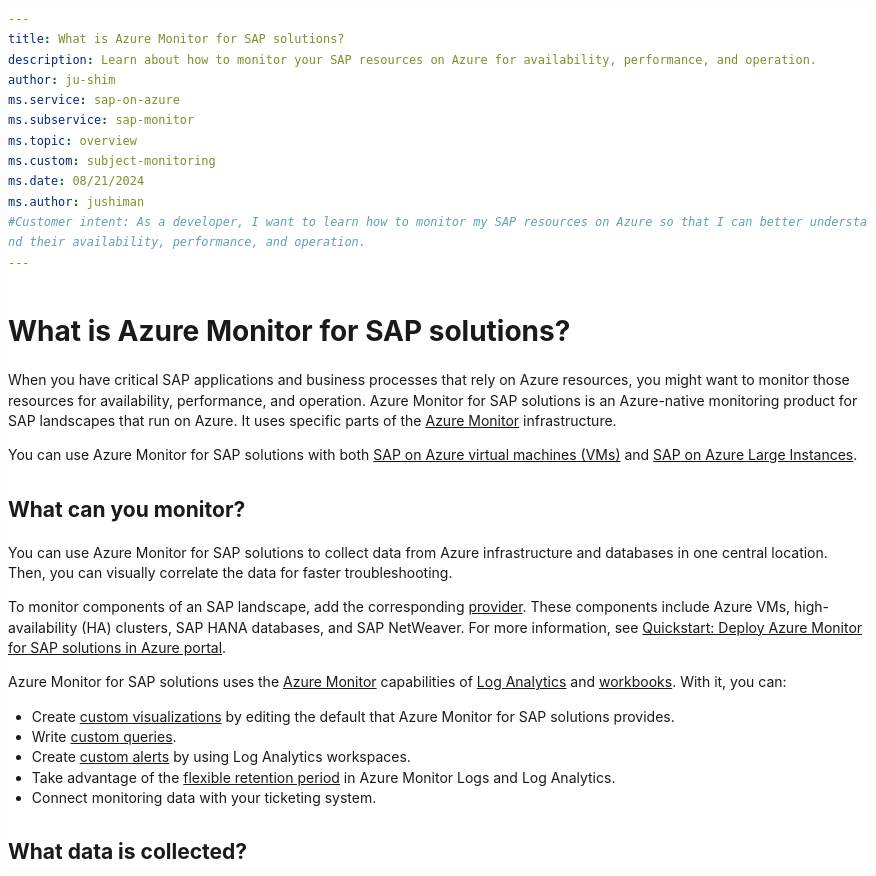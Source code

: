 ```yaml
---
title: What is Azure Monitor for SAP solutions?
description: Learn about how to monitor your SAP resources on Azure for availability, performance, and operation.
author: ju-shim
ms.service: sap-on-azure
ms.subservice: sap-monitor
ms.topic: overview
ms.custom: subject-monitoring
ms.date: 08/21/2024
ms.author: jushiman
#Customer intent: As a developer, I want to learn how to monitor my SAP resources on Azure so that I can better understand their availability, performance, and operation.
---
```


# What is Azure Monitor for SAP solutions?

When you have critical SAP applications and business processes that rely on Azure resources, you might want to monitor those resources for availability, performance, and operation. Azure Monitor for SAP solutions is an Azure-native monitoring product for SAP landscapes that run on Azure. It uses specific parts of the [Azure Monitor](../../azure-monitor/overview.md) infrastructure. 

You can use Azure Monitor for SAP solutions with both [SAP on Azure virtual machines (VMs)](../../virtual-machines/workloads/sap/hana-get-started.md) and [SAP on Azure Large Instances](../../virtual-machines/workloads/sap/hana-overview-architecture.md).

## What can you monitor?

You can use Azure Monitor for SAP solutions to collect data from Azure infrastructure and databases in one central location. Then, you can visually correlate the data for faster troubleshooting.

To monitor components of an SAP landscape, add the corresponding [provider](providers.md). These components include Azure VMs, high-availability (HA) clusters, SAP HANA databases, and SAP NetWeaver. For more information, see [Quickstart: Deploy Azure Monitor for SAP solutions in Azure portal](quickstart-portal.md).

Azure Monitor for SAP solutions uses the [Azure Monitor](../../azure-monitor/overview.md) capabilities of [Log Analytics](../../azure-monitor/logs/log-analytics-overview.md) and [workbooks](../../azure-monitor/visualize/workbooks-overview.md). With it, you can:

- Create [custom visualizations](../../azure-monitor/visualize/workbooks-overview.md) by editing the default that Azure Monitor for SAP solutions provides.
- Write [custom queries](../../azure-monitor/logs/log-analytics-tutorial.md).
- Create [custom alerts](../../azure-monitor/alerts/alerts-log.md) by using Log Analytics workspaces.
- Take advantage of the [flexible retention period](../../azure-monitor/logs/data-retention-configure.md) in Azure Monitor Logs and Log Analytics.
- Connect monitoring data with your ticketing system.

## What data is collected?

